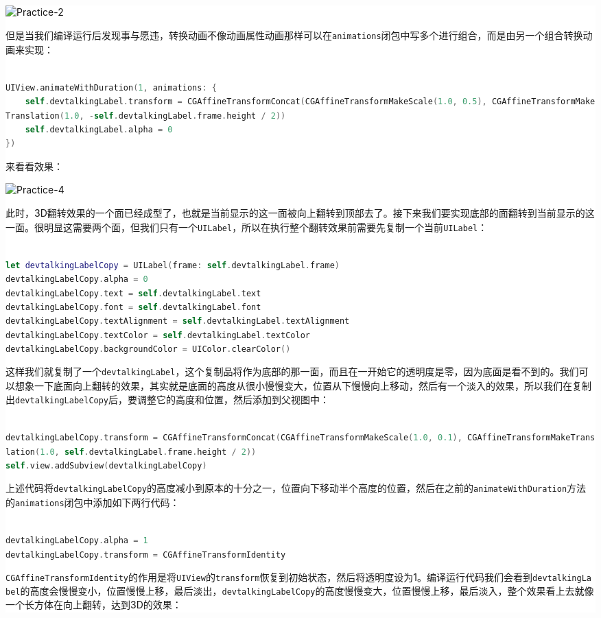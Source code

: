 ![Practice-2][image-3]

但是当我们编译运行后发现事与愿违，转换动画不像动画属性动画那样可以在`animations`闭包中写多个进行组合，而是由另一个组合转换动画来实现：

``` swift

UIView.animateWithDuration(1, animations: {
    self.devtalkingLabel.transform = CGAffineTransformConcat(CGAffineTransformMakeScale(1.0, 0.5), CGAffineTransformMakeTranslation(1.0, -self.devtalkingLabel.frame.height / 2))
    self.devtalkingLabel.alpha = 0
})

```

来看看效果：

![Practice-4][image-4]

此时，3D翻转效果的一个面已经成型了，也就是当前显示的这一面被向上翻转到顶部去了。接下来我们要实现底部的面翻转到当前显示的这一面。很明显这需要两个面，但我们只有一个`UILabel`，所以在执行整个翻转效果前需要先复制一个当前`UILabel`：

``` swift

let devtalkingLabelCopy = UILabel(frame: self.devtalkingLabel.frame)
devtalkingLabelCopy.alpha = 0
devtalkingLabelCopy.text = self.devtalkingLabel.text
devtalkingLabelCopy.font = self.devtalkingLabel.font
devtalkingLabelCopy.textAlignment = self.devtalkingLabel.textAlignment
devtalkingLabelCopy.textColor = self.devtalkingLabel.textColor
devtalkingLabelCopy.backgroundColor = UIColor.clearColor()

```

这样我们就复制了一个`devtalkingLabel`，这个复制品将作为底部的那一面，而且在一开始它的透明度是零，因为底面是看不到的。我们可以想象一下底面向上翻转的效果，其实就是底面的高度从很小慢慢变大，位置从下慢慢向上移动，然后有一个淡入的效果，所以我们在复制出`devtalkingLabelCopy`后，要调整它的高度和位置，然后添加到父视图中：

``` swift

devtalkingLabelCopy.transform = CGAffineTransformConcat(CGAffineTransformMakeScale(1.0, 0.1), CGAffineTransformMakeTranslation(1.0, self.devtalkingLabel.frame.height / 2))
self.view.addSubview(devtalkingLabelCopy)

```

上述代码将`devtalkingLabelCopy`的高度减小到原本的十分之一，位置向下移动半个高度的位置，然后在之前的`animateWithDuration`方法的`animations`闭包中添加如下两行代码：

``` swift

devtalkingLabelCopy.alpha = 1
devtalkingLabelCopy.transform = CGAffineTransformIdentity

```

`CGAffineTransformIdentity`的作用是将`UIView`的`transform`恢复到初始状态，然后将透明度设为1。编译运行代码我们会看到`devtalkingLabel`的高度会慢慢变小，位置慢慢上移，最后淡出，`devtalkingLabelCopy`的高度慢慢变大，位置慢慢上移，最后淡入，整个效果看上去就像一个长方体在向上翻转，达到3D的效果：


[1]:	http://www.devtalking.com/articles/uiview-animation-practice/ "原文链接"
[2]:	http://www.raywenderlich.com/73286/top-5-ios-7-animations
[image-1]:	http://7xpp8a.com1.z0.glb.clouddn.com/UIViewAnimation-Practice-1.gif
[image-2]:	http://7xpp8a.com1.z0.glb.clouddn.com/UIViewAnimation-Practice-1.png
[image-3]:	http://7xpp8a.com1.z0.glb.clouddn.com/UIViewAnimation-Practice-2.png
[image-4]:	http://7xpp8a.com1.z0.glb.clouddn.com/UIViewAnimation-Practice-4.gif
[image-5]:	http://7xpp8a.com1.z0.glb.clouddn.com/UIViewAnimation-Practice-5.gif
[image-6]:	http://7xpp8a.com1.z0.glb.clouddn.com/UIViewAnimation-Practice-6.png